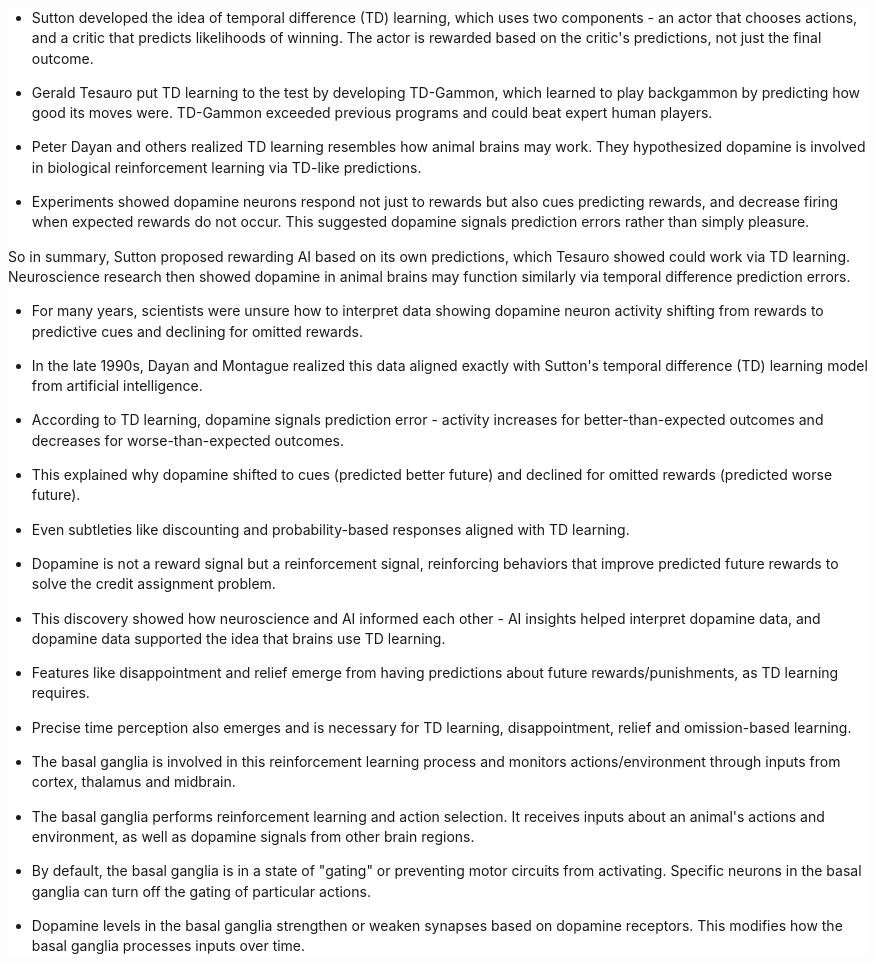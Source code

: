 - Sutton developed the idea of temporal difference (TD) learning, which uses two components - an actor that chooses actions, and a critic that predicts likelihoods of winning. The actor is rewarded based on the critic's predictions, not just the final outcome.

- Gerald Tesauro put TD learning to the test by developing TD-Gammon, which learned to play backgammon by predicting how good its moves were. TD-Gammon exceeded previous programs and could beat expert human players. 

- Peter Dayan and others realized TD learning resembles how animal brains may work. They hypothesized dopamine is involved in biological reinforcement learning via TD-like predictions. 

- Experiments showed dopamine neurons respond not just to rewards but also cues predicting rewards, and decrease firing when expected rewards do not occur. This suggested dopamine signals prediction errors rather than simply pleasure.

So in summary, Sutton proposed rewarding AI based on its own predictions, which Tesauro showed could work via TD learning. Neuroscience research then showed dopamine in animal brains may function similarly via temporal difference prediction errors.



- For many years, scientists were unsure how to interpret data showing dopamine neuron activity shifting from rewards to predictive cues and declining for omitted rewards. 

- In the late 1990s, Dayan and Montague realized this data aligned exactly with Sutton's temporal difference (TD) learning model from artificial intelligence. 

- According to TD learning, dopamine signals prediction error - activity increases for better-than-expected outcomes and decreases for worse-than-expected outcomes. 

- This explained why dopamine shifted to cues (predicted better future) and declined for omitted rewards (predicted worse future). 

- Even subtleties like discounting and probability-based responses aligned with TD learning. 

- Dopamine is not a reward signal but a reinforcement signal, reinforcing behaviors that improve predicted future rewards to solve the credit assignment problem. 

- This discovery showed how neuroscience and AI informed each other - AI insights helped interpret dopamine data, and dopamine data supported the idea that brains use TD learning. 

- Features like disappointment and relief emerge from having predictions about future rewards/punishments, as TD learning requires. 

- Precise time perception also emerges and is necessary for TD learning, disappointment, relief and omission-based learning. 

- The basal ganglia is involved in this reinforcement learning process and monitors actions/environment through inputs from cortex, thalamus and midbrain.



- The basal ganglia performs reinforcement learning and action selection. It receives inputs about an animal's actions and environment, as well as dopamine signals from other brain regions.

- By default, the basal ganglia is in a state of "gating" or preventing motor circuits from activating. Specific neurons in the basal ganglia can turn off the gating of particular actions. 

- Dopamine levels in the basal ganglia strengthen or weaken synapses based on dopamine receptors. This modifies how the basal ganglia processes inputs over time.
